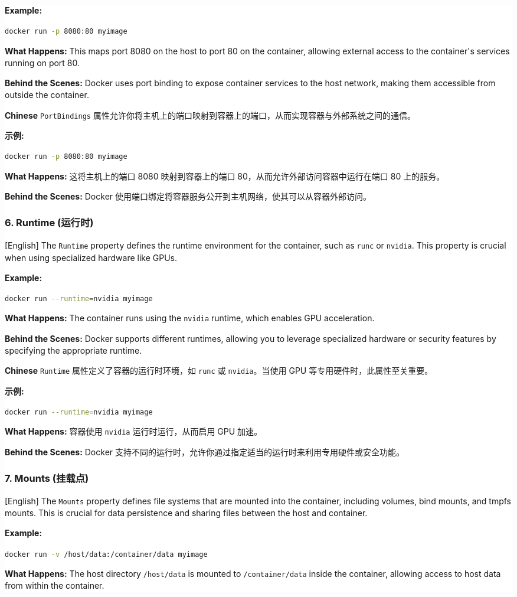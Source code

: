 **Example:**
```bash
docker run -p 8080:80 myimage
```

**What Happens:** This maps port 8080 on the host to port 80 on the container, allowing external access to the container's services running on port 80.

**Behind the Scenes:** Docker uses port binding to expose container services to the host network, making them accessible from outside the container.

**Chinese** `PortBindings` 属性允许你将主机上的端口映射到容器上的端口，从而实现容器与外部系统之间的通信。

**示例:**
```bash
docker run -p 8080:80 myimage
```

**What Happens:** 这将主机上的端口 8080 映射到容器上的端口 80，从而允许外部访问容器中运行在端口 80 上的服务。

**Behind the Scenes:** Docker 使用端口绑定将容器服务公开到主机网络，使其可以从容器外部访问。

### 6. **Runtime (运行时)**

[English] The `Runtime` property defines the runtime environment for the container, such as `runc` or `nvidia`. This property is crucial when using specialized hardware like GPUs.

**Example:**
```bash
docker run --runtime=nvidia myimage
```

**What Happens:** The container runs using the `nvidia` runtime, which enables GPU acceleration.

**Behind the Scenes:** Docker supports different runtimes, allowing you to leverage specialized hardware or security features by specifying the appropriate runtime.

**Chinese** `Runtime` 属性定义了容器的运行时环境，如 `runc` 或 `nvidia`。当使用 GPU 等专用硬件时，此属性至关重要。

**示例:**
```bash
docker run --runtime=nvidia myimage
```

**What Happens:** 容器使用 `nvidia` 运行时运行，从而启用 GPU 加速。

**Behind the Scenes:** Docker 支持不同的运行时，允许你通过指定适当的运行时来利用专用硬件或安全功能。

### 7. **Mounts (挂载点)**

[English] The `Mounts` property defines file systems that are mounted into the container, including volumes, bind mounts, and tmpfs mounts. This is crucial for data persistence and sharing files between the host and container.

**Example:**
```bash
docker run -v /host/data:/container/data myimage
```

**What Happens:** The host directory `/host/data` is mounted to `/container/data` inside the container, allowing access to host data from within the container.
